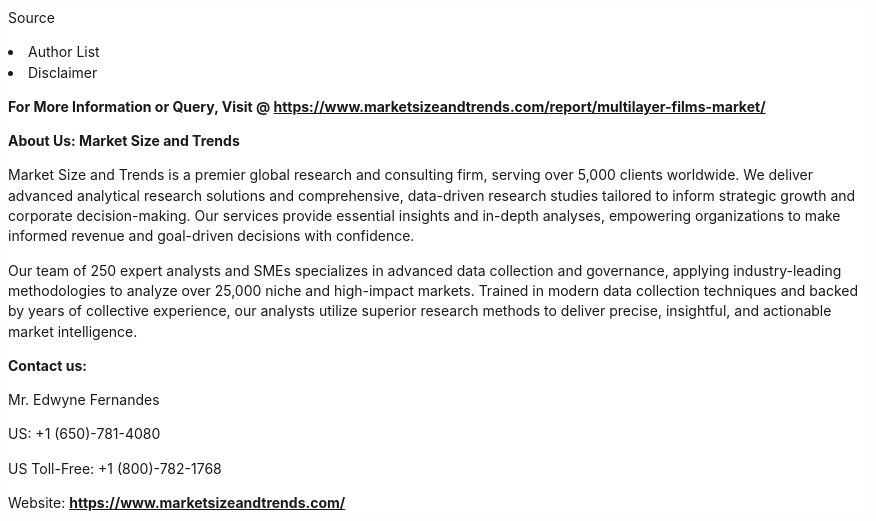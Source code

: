 Source</li><li>Author List</li><li>Disclaimer</li></ul></p><p><strong>For More Information or Query, Visit @ <a href="https://www.marketsizeandtrends.com/report/multilayer-films-market/">https://www.marketsizeandtrends.com/report/multilayer-films-market/</a></strong></p><p><strong>About Us: Market Size and Trends</strong></p><p>Market Size and Trends is a premier global research and consulting firm, serving over 5,000 clients worldwide. We deliver advanced analytical research solutions and comprehensive, data-driven research studies tailored to inform strategic growth and corporate decision-making. Our services provide essential insights and in-depth analyses, empowering organizations to make informed revenue and goal-driven decisions with confidence.</p><p>Our team of 250 expert analysts and SMEs specializes in advanced data collection and governance, applying industry-leading methodologies to analyze over 25,000 niche and high-impact markets. Trained in modern data collection techniques and backed by years of collective experience, our analysts utilize superior research methods to deliver precise, insightful, and actionable market intelligence.</p><p><strong>Contact us:</strong></p><p>Mr. Edwyne Fernandes</p><p>US: +1 (650)-781-4080</p><p>US Toll-Free: +1 (800)-782-1768</p><p>Website: <strong><a href="https://www.marketsizeandtrends.com/">https://www.marketsizeandtrends.com/</a></strong></p>
